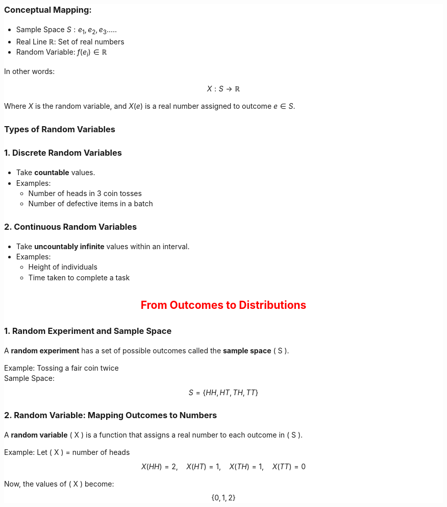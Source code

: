 ### Conceptual Mapping:
- Sample Space $S: e_1, e_2, e_3.....$
- Real Line $\mathbb{R}:$ Set of real numbers
- Random Variable: $f(e_i) \in \mathbb{R}$

In other words:

$$
X: S \rightarrow \mathbb{R}
$$

Where $X$ is the random variable, and $X(e)$ is a real number assigned to outcome $e \in S$.

### Types of Random Variables

### 1. Discrete Random Variables
- Take **countable** values.
- Examples:
  - Number of heads in 3 coin tosses
  - Number of defective items in a batch

### 2. Continuous Random Variables
- Take **uncountably infinite** values within an interval.
- Examples:
  - Height of individuals
  - Time taken to complete a task
## <p style="text-align:center;"><font color="red">From Outcomes to Distributions</font></p>

### 1. Random Experiment and Sample Space

A **random experiment** has a set of possible outcomes called the **sample space** \( S \).

Example: Tossing a fair coin twice  
Sample Space:  
$$
S = \{HH, HT, TH, TT\}
$$

### 2. Random Variable: Mapping Outcomes to Numbers

A **random variable** \( X \) is a function that assigns a real number to each outcome in \( S \).

Example: Let \( X \) = number of heads  
$$
X(HH) = 2,\quad X(HT) = 1,\quad X(TH) = 1,\quad X(TT) = 0
$$

Now, the values of \( X \) become:
$$
\{0, 1, 2\}
$$

